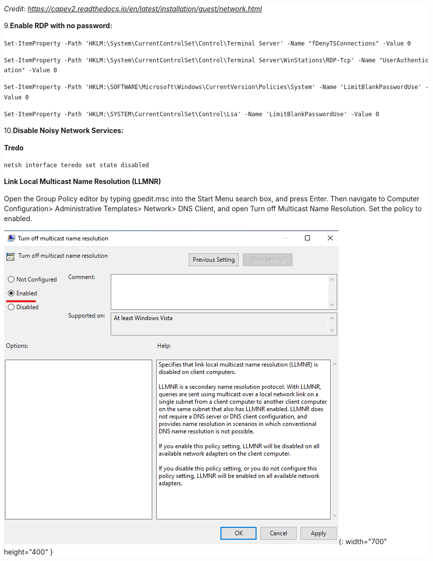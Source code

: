 _Credit: https://capev2.readthedocs.io/en/latest/installation/guest/network.html_

9\.**Enable RDP with no password:**
```
Set-ItemProperty -Path 'HKLM:\System\CurrentControlSet\Control\Terminal Server' -Name "fDenyTSConnections" -Value 0
```
```
Set-ItemProperty -Path 'HKLM:\System\CurrentControlSet\Control\Terminal Server\WinStations\RDP-Tcp' -Name "UserAuthentication" -Value 0
```
```
Set-ItemProperty -Path 'HKLM:\SOFTWARE\Microsoft\Windows\CurrentVersion\Policies\System' -Name 'LimitBlankPasswordUse' -Value 0
```
```
Set-ItemProperty -Path 'HKLM:\SYSTEM\CurrentControlSet\Control\Lsa' -Name 'LimitBlankPasswordUse' -Value 0
```

10\.**Disable Noisy Network Services:**

**Tredo**
```
netsh interface teredo set state disabled
```
**Link Local Multicast Name Resolution (LLMNR)**

Open the Group Policy editor by typing gpedit.msc into the Start Menu search box, and press Enter. Then navigate to Computer Configuration> Administrative Templates> Network> DNS Client, and open Turn off Multicast Name Resolution.
Set the policy to enabled.

![Desktop View](/assets/img/posts/installation-of-capev2-sandbox-on-aws/image41.png){: width="700" height="400" }
